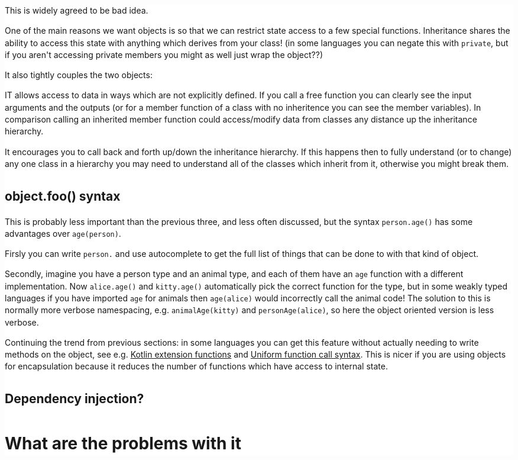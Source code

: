 This is widely agreed to be bad idea.

One of the main reasons we want objects is so that we can restrict state access
to a few special functions. Inheritance shares the ability to access this state
with anything which derives from your class! (in some languages you can negate
this with `private`, but if you aren't accessing private members you might as
well just wrap the object??)

It also tightly couples the two objects:

IT allows access to data in ways which are not explicitly defined. If you call a
free function you can clearly see the input arguments and the outputs (or for a
member function of a class with no inheritence you can see the member
variables). In comparison calling an inherited member function could
access/modify data from classes any distance up the inheritance hierarchy.

It encourages you to call back and forth up/down the inheritance hierarchy. If
this happens then to fully understand (or to change) any one class in a
hierarchy you may need to understand all of the classes which inherit from it,
otherwise you might break them.
  


## object.foo() syntax

This is probably less important than the previous three, and less often
discussed, but the syntax `person.age()` has some advantages over `age(person)`.

Firsly you can write `person.` and use autocomplete to get the full list of
things that can be done to with that kind of object.

Secondly, imagine you have a person type and an animal type, and each of them
have an `age` function with a different implementation. Now `alice.age()` and
`kitty.age()` automatically pick the correct function for the type, but in some
weakly typed languages if you have imported `age` for animals then `age(alice)`
would incorrectly call the animal code! The solution to this is normally more
verbose namespacing, e.g. `animalAge(kitty)` and `personAge(alice)`, so here the
object oriented version is less verbose.

Continuing the trend from previous sections: in some languages you can get this
feature without actually needing to write methods on the object, see e.g.
[Kotlin extension
functions](<https://kotlinlang.org/docs/extensions.html#note-on-visibility>) and
[Uniform function call
syntax](https://en.wikipedia.org/wiki/Uniform_Function_Call_Syntax). This is
nicer if you are using objects for encapsulation because it reduces the number
of functions which have access to internal state.


## Dependency injection?


# What are the problems with it
